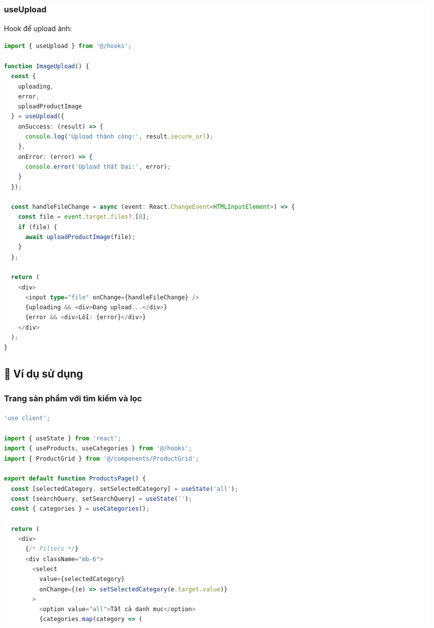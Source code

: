 ### useUpload

Hook để upload ảnh:

```typescript
import { useUpload } from '@/hooks';

function ImageUpload() {
  const { 
    uploading, 
    error, 
    uploadProductImage 
  } = useUpload({
    onSuccess: (result) => {
      console.log('Upload thành công:', result.secure_url);
    },
    onError: (error) => {
      console.error('Upload thất bại:', error);
    }
  });

  const handleFileChange = async (event: React.ChangeEvent<HTMLInputElement>) => {
    const file = event.target.files?.[0];
    if (file) {
      await uploadProductImage(file);
    }
  };

  return (
    <div>
      <input type="file" onChange={handleFileChange} />
      {uploading && <div>Đang upload...</div>}
      {error && <div>Lỗi: {error}</div>}
    </div>
  );
}
```

## 🔧 Ví dụ sử dụng

### Trang sản phẩm với tìm kiếm và lọc

```typescript
'use client';

import { useState } from 'react';
import { useProducts, useCategories } from '@/hooks';
import { ProductGrid } from '@/components/ProductGrid';

export default function ProductsPage() {
  const [selectedCategory, setSelectedCategory] = useState('all');
  const [searchQuery, setSearchQuery] = useState('');
  const { categories } = useCategories();

  return (
    <div>
      {/* Filters */}
      <div className="mb-6">
        <select 
          value={selectedCategory} 
          onChange={(e) => setSelectedCategory(e.target.value)}
        >
          <option value="all">Tất cả danh mục</option>
          {categories.map(category => (
```